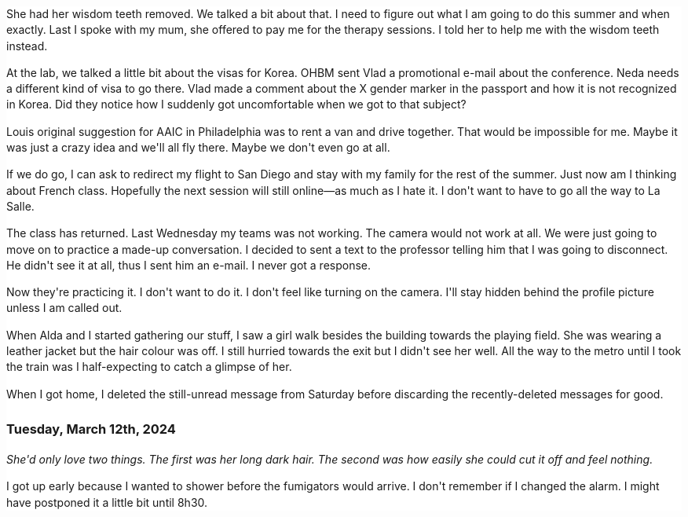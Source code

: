 She had her wisdom teeth removed.
We talked a bit about that.
I need to figure out what I am going to do this summer and when exactly.
Last I spoke with my mum, she offered to pay me for the therapy sessions.
I told her to help me with the wisdom teeth instead.

At the lab, we talked a little bit about the visas for Korea.
OHBM sent Vlad a promotional e-mail about the conference.
Neda needs a different kind of visa to go there.
Vlad made a comment about the X gender marker in the passport and how it is not recognized in Korea.
Did they notice how I suddenly got uncomfortable when we got to that subject?

Louis original suggestion for AAIC in Philadelphia was to rent a van and drive together.
That would be impossible for me.
Maybe it was just a crazy idea and we'll all fly there.
Maybe we don't even go at all.

If we do go, I can ask to redirect my flight to San Diego and stay with my family for the rest of the summer.
Just now am I thinking about French class.
Hopefully the next session will still online—as much as I hate it.
I don't want to have to go all the way to La Salle.

The class has returned.
Last Wednesday my teams was not working.
The camera would not work at all.
We were just going to move on to practice a made-up conversation.
I decided to sent a text to the professor telling him that I was going to disconnect.
He didn't see it at all, thus I sent him an e-mail.
I never got a response.

Now they're practicing it.
I don't want to do it.
I don't feel like turning on the camera.
I'll stay hidden behind the profile picture unless I am called out.

When Alda and I started gathering our stuff,
I saw a girl walk besides the building towards the playing field.
She was wearing a leather jacket but the hair colour was off.
I still hurried towards the exit but I didn't see her well.
All the way to the metro until I took the train was I half-expecting to catch a glimpse of her.

When I got home, I deleted the still-unread message from Saturday before discarding the recently-deleted messages for good.

### Tuesday, March 12th, 2024
_She'd only love two things.
The first was her long dark hair.
The second was how easily she could cut it off and feel nothing._

I got up early because I wanted to shower before the fumigators would arrive.
I don't remember if I changed the alarm.
I might have postponed it a little bit until 8h30.
